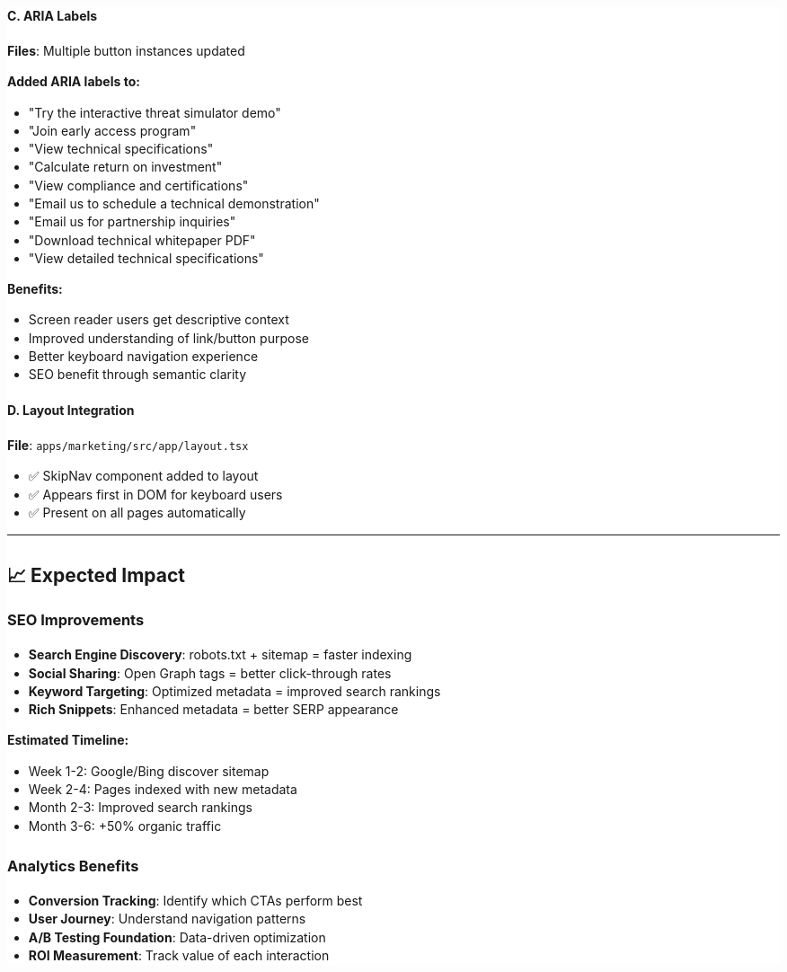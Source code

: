 #### C. ARIA Labels

**Files**: Multiple button instances updated

**Added ARIA labels to:**

- "Try the interactive threat simulator demo"
- "Join early access program"
- "View technical specifications"
- "Calculate return on investment"
- "View compliance and certifications"
- "Email us to schedule a technical demonstration"
- "Email us for partnership inquiries"
- "Download technical whitepaper PDF"
- "View detailed technical specifications"

**Benefits:**

- Screen reader users get descriptive context
- Improved understanding of link/button purpose
- Better keyboard navigation experience
- SEO benefit through semantic clarity

#### D. Layout Integration

**File**: `apps/marketing/src/app/layout.tsx`

- ✅ SkipNav component added to layout
- ✅ Appears first in DOM for keyboard users
- ✅ Present on all pages automatically

---

## 📈 Expected Impact

### SEO Improvements

- **Search Engine Discovery**: robots.txt + sitemap = faster indexing
- **Social Sharing**: Open Graph tags = better click-through rates
- **Keyword Targeting**: Optimized metadata = improved search rankings
- **Rich Snippets**: Enhanced metadata = better SERP appearance

**Estimated Timeline:**

- Week 1-2: Google/Bing discover sitemap
- Week 2-4: Pages indexed with new metadata
- Month 2-3: Improved search rankings
- Month 3-6: +50% organic traffic

### Analytics Benefits

- **Conversion Tracking**: Identify which CTAs perform best
- **User Journey**: Understand navigation patterns
- **A/B Testing Foundation**: Data-driven optimization
- **ROI Measurement**: Track value of each interaction
